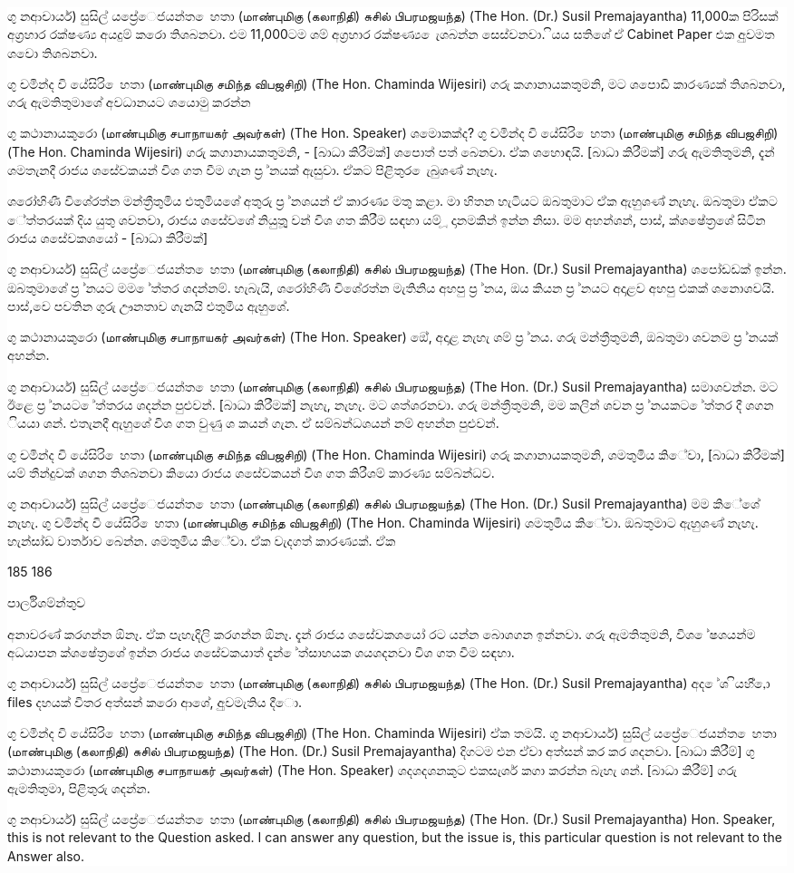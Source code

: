 ගු නආචාර්ය) සුසිල් යප්‍රේෙජයන්ත ෙහතා (மாண்புமிகு (கலாநிதி) சுசில் பிபரமஜயந்த) (The Hon. (Dr.) Susil Premajayantha) 11,000ක පිරිසක් අග්‍රහාර රක්ෂණ්‍ය අයදුම් කරො තිශබනවා. එම 11,000ටම ශම් අග්‍රහාර රක්ෂණ්‍ය ෙැශබන්න සෙස්වනවා. ියය සතිශේ ඒ Cabinet Paper එක අුවමත ශවො තිශබනවා.

ගු චමින්ද වි යේසිරි ෙහතා (மாண்புமிகு சமிந்த விபஜசிறி) (The Hon. Chaminda Wijesiri) ගරු කගානායකතුමනි, මට ශපොඩි කාරණ්‍යක් තිශබනවා, ගරු ඇමතිතුමාශේ අවධානයට ශයොමු කරන්න

ගු කථානායකුරො (மாண்புமிகு சபாநாயகர் அவர்கள்) (The Hon. Speaker) ශමොකක්ද? ගු චමින්ද වි යේසිරි ෙහතා (மாண்புமிகு சமிந்த விபஜசிறி) (The Hon. Chaminda Wijesiri) ගරු කගානායකතුමනි, - [බාධා කිරීමක්] ශපොත් පත් බෙනවා. ඒක ශහොඳයි. [බාධා කිරීමක්] ගරු ඇමතිතුමනි, දැන් ශමතැනදී රාජය ශසේවකයන් විශ ගත වීම ගැන ප්‍ර ්නයක් ඇසුවා. ඒකට පිළිතුර ෙැබුශණ් නැහැ.

ශරෝහිණී විශේරත්න මන්ත්‍රීතුමිය එතුමියශේ අතුරු ප්‍ර ්නශයන් ඒ කාරණ්‍ය මතු කළා. මා හිතන හැටියට ඔබතුමාට ඒක ඇහුශණ් නැහැ. ඔබතුමා ඒකට ේත්තරයක් දිය යුතු ශවනවා, රාජය ශසේවශේ නියුතුූ වන් විශ ගත කිරීම සඳහා යම් ූ දානමකින් ඉන්න නිසා. මම අහන්ශන්, පාස්, ක්ශෂේත්‍රශේ සිටින රාජය ශසේවකශයෝ - [බාධා කිරීමක්]

ගු නආචාර්ය) සුසිල් යප්‍රේෙජයන්ත ෙහතා (மாண்புமிகு (கலாநிதி) சுசில் பிபரமஜயந்த) (The Hon. (Dr.) Susil Premajayantha) ශපෝඩඩක් ඉන්න. ඔබතුමාශේ ප්‍ර ්නයට මම ේත්තර ශදන්නම්. හැබැයි, ශරෝහිණී විශේරත්න මැතිනිය අහපු ප්‍ර ්නය, ඔය කියන ප්‍ර ්නයට අදාළව අහපු එකක් ශනොශවයි. පාස්,වෙ පවතින ගුරු ඌනතාව ගැනයි එතුමිය ඇහුශේ.

ගු කථානායකුරො (மாண்புமிகு சபாநாயகர் அவர்கள்) (The Hon. Speaker) ඔේ, අදාළ නැහැ ශම් ප්‍ර ්නය. ගරු මන්ත්‍රීතුමනි, ඔබතුමා ශවනම ප්‍ර ්නයක් අහන්න.

ගු නආචාර්ය) සුසිල් යප්‍රේෙජයන්ත ෙහතා (மாண்புமிகு (கலாநிதி) சுசில் பிபரமஜயந்த) (The Hon. (Dr.) Susil Premajayantha) සමාශවන්න. මට ඊළෙ ප්‍ර ්නයට ේත්තරය ශදන්න පුළුවන්. [බාධා කිරීමක්] නැහැ, නැහැ. මට ශත්ශරනවා. ගරු මන්ත්‍රීතුමනි, මම කලින් ශවන ප්‍ර ්නයකට ේත්තර දී ශගන ියයා ශන්. එතැනදී ඇහුශේ විශ ගත වුණු ශ කයන් ගැන. ඒ සම්බන්ධශයන් නම් අහන්න පුළුවන්.

ගු චමින්ද වි යේසිරි ෙහතා (மாண்புமிகு சமிந்த விபஜசிறி) (The Hon. Chaminda Wijesiri) ගරු කගානායකතුමනි, ශමතුමිය කිේවා, [බාධා කිරීමක්] යම් තීන්දුවක් ශගන තිශබනවා කියො රාජය ශසේවකයන් විශ ගත කිරීශම් කාරණ්‍ය සම්බන්ධව.

ගු නආචාර්ය) සුසිල් යප්‍රේෙජයන්ත ෙහතා (மாண்புமிகு (கலாநிதி) சுசில் பிபரமஜயந்த) (The Hon. (Dr.) Susil Premajayantha) මම කිේශේ නැහැ. ගු චමින්ද වි යේසිරි ෙහතා (மாண்புமிகு சமிந்த விபஜசிறி) (The Hon. Chaminda Wijesiri) ශමතුමිය කිේවා. ඔබතුමාට ඇහුශණ් නැහැ. හැන්සා්ඩ වාර්තාව බෙන්න. ශමතුමිය කිේවා. ඒක වැදගත් කාරණ්‍යක්. ඒක

185 186

පාර්ලිශම්න්තුව

අනාවරණ්‍ කරගන්න ඕනෑ. ඒක පැහැදිලි කරගන්න ඕනෑ. දැන් රාජය ශසේවකශයෝ රට යන්න බොශගන ඉන්නවා. ගරු ඇමතිතුමනි, විශ ේෂශයන්ම අධයාපන ක්ශෂේත්‍රශේ ඉන්න රාජය ශසේවකයාත් දැන් ේත්සාහයක ශයශදනවා විශ ගත වීම සඳහා.

ගු නආචාර්ය) සුසිල් යප්‍රේෙජයන්ත ෙහතා (மாண்புமிகு (கலாநிதி) சுசில் பிபரமஜயந்த) (The Hon. (Dr.) Susil Premajayantha) අද ේශ ියහි්,ො files දහයක් විතර අත්සන් කරො ආශේ, අුවමැතිය දීො.

ගු චමින්ද වි යේසිරි ෙහතා (மாண்புமிகு சமிந்த விபஜசிறி) (The Hon. Chaminda Wijesiri) ඒක තමයි. ගු නආචාර්ය) සුසිල් යප්‍රේෙජයන්ත ෙහතා (மாண்புமிகு (கலாநிதி) சுசில் பிபரமஜயந்த) (The Hon. (Dr.) Susil Premajayantha) දිගටම එන ඒවා අත්සන් කර කර ශදනවා. [බාධා කිරීම්] ගු කථානායකුරො (மாண்புமிகு சபாநாயகர் அவர்கள்) (The Hon. Speaker) ශදශදශනකුට එකසැශර් කගා කරන්න බැහැ ශන්. [බාධා කිරීම්] ගරු ඇමතිතුමා, පිළිතුරු ශදන්න.

ගු නආචාර්ය) සුසිල් යප්‍රේෙජයන්ත ෙහතා (மாண்புமிகு (கலாநிதி) சுசில் பிபரமஜயந்த) (The Hon. (Dr.) Susil Premajayantha) Hon. Speaker, this is not relevant to the Question asked. I can answer any question, but the issue is, this particular question is not relevant to the Answer also.
